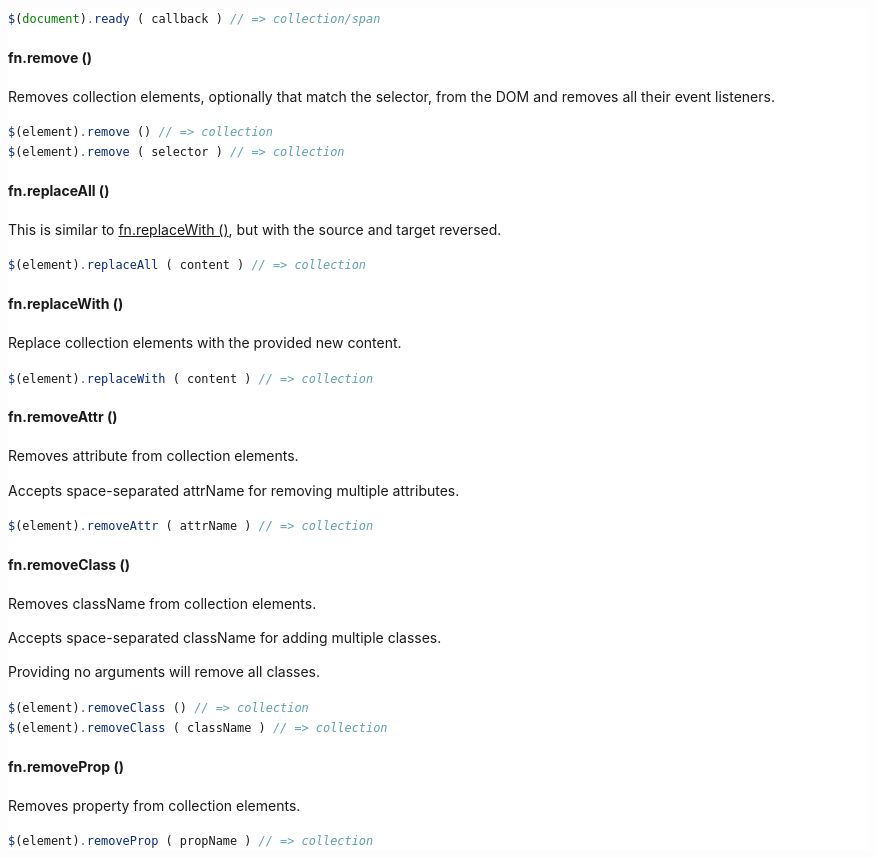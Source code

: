 ```js
$(document).ready ( callback ) // => collection/span
```

#### fn.remove ()

Removes collection elements, optionally that match the selector, from the DOM and removes all their event listeners.

```js
$(element).remove () // => collection
$(element).remove ( selector ) // => collection
```

#### fn.replaceAll ()

This is similar to [fn.replaceWith ()](#fnreplacewith-), but with the source and target reversed.

```js
$(element).replaceAll ( content ) // => collection
```

#### fn.replaceWith ()

Replace collection elements with the provided new content.

```js
$(element).replaceWith ( content ) // => collection
```

#### fn.removeAttr ()

Removes attribute from collection elements.

Accepts space-separated attrName for removing multiple attributes.

```js
$(element).removeAttr ( attrName ) // => collection
```

#### fn.removeClass ()

Removes className from collection elements.

Accepts space-separated className for adding multiple classes.

Providing no arguments will remove all classes.

```js
$(element).removeClass () // => collection
$(element).removeClass ( className ) // => collection
```

#### fn.removeProp ()

Removes property from collection elements.

```js
$(element).removeProp ( propName ) // => collection
```
